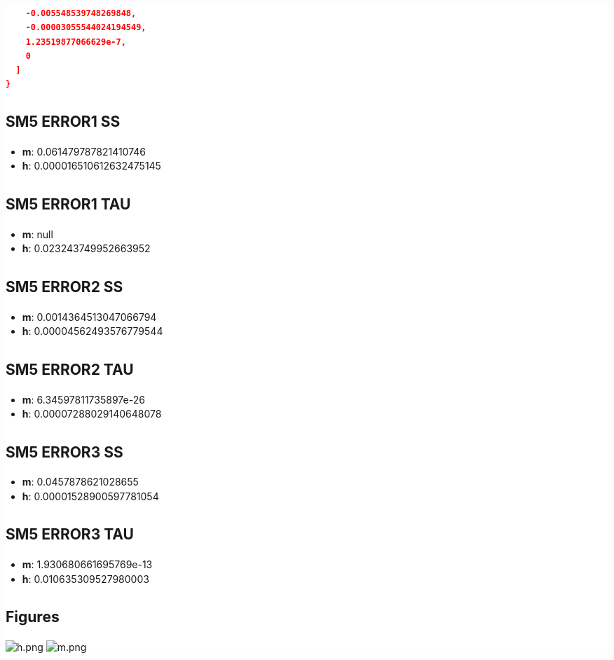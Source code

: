 ```json
    -0.005548539748269848,
    -0.00003055544024194549,
    1.23519877066629e-7,
    0
  ]
}
```

## SM5 ERROR1 SS

- **m**: 0.061479787821410746
- **h**: 0.000016510612632475145

## SM5 ERROR1 TAU

- **m**: null
- **h**: 0.023243749952663952

## SM5 ERROR2 SS

- **m**: 0.0014364513047066794
- **h**: 0.00004562493576779544

## SM5 ERROR2 TAU

- **m**: 6.34597811735897e-26
- **h**: 0.00007288029140648078

## SM5 ERROR3 SS

- **m**: 0.0457878621028655
- **h**: 0.00001528900597781054

## SM5 ERROR3 TAU

- **m**: 1.930680661695769e-13
- **h**: 0.010635309527980003

## Figures

![h.png](images/h.png)
![m.png](images/m.png)
